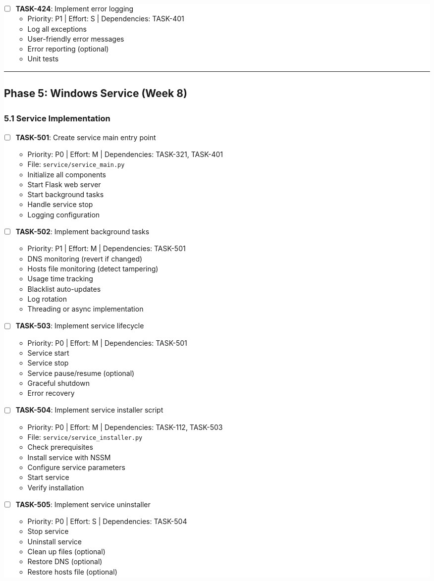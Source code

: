 - [ ] **TASK-424**: Implement error logging
  - Priority: P1 | Effort: S | Dependencies: TASK-401
  - Log all exceptions
  - User-friendly error messages
  - Error reporting (optional)
  - Unit tests

---

## Phase 5: Windows Service (Week 8)

### 5.1 Service Implementation
- [ ] **TASK-501**: Create service main entry point
  - Priority: P0 | Effort: M | Dependencies: TASK-321, TASK-401
  - File: `service/service_main.py`
  - Initialize all components
  - Start Flask web server
  - Start background tasks
  - Handle service stop
  - Logging configuration

- [ ] **TASK-502**: Implement background tasks
  - Priority: P1 | Effort: M | Dependencies: TASK-501
  - DNS monitoring (revert if changed)
  - Hosts file monitoring (detect tampering)
  - Usage time tracking
  - Blacklist auto-updates
  - Log rotation
  - Threading or async implementation

- [ ] **TASK-503**: Implement service lifecycle
  - Priority: P0 | Effort: M | Dependencies: TASK-501
  - Service start
  - Service stop
  - Service pause/resume (optional)
  - Graceful shutdown
  - Error recovery

- [ ] **TASK-504**: Implement service installer script
  - Priority: P0 | Effort: M | Dependencies: TASK-112, TASK-503
  - File: `service/service_installer.py`
  - Check prerequisites
  - Install service with NSSM
  - Configure service parameters
  - Start service
  - Verify installation

- [ ] **TASK-505**: Implement service uninstaller
  - Priority: P0 | Effort: S | Dependencies: TASK-504
  - Stop service
  - Uninstall service
  - Clean up files (optional)
  - Restore DNS (optional)
  - Restore hosts file (optional)
